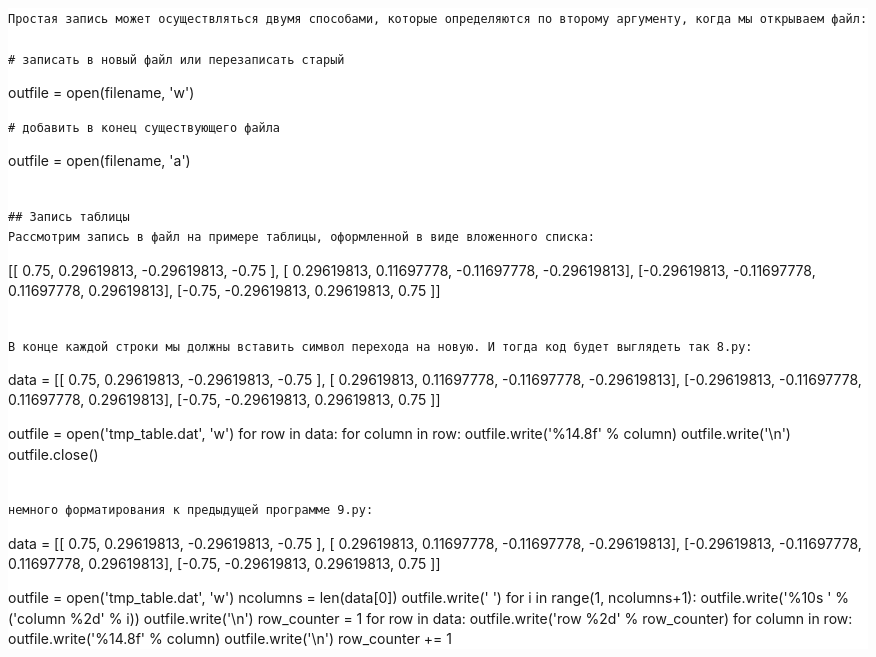```
Простая запись может осуществляться двумя способами, которые определяются по второму аргументу, когда мы открываем файл:

# записать в новый файл или перезаписать старый
```
outfile = open(filename, 'w')
```
# добавить в конец существующего файла
```
outfile = open(filename, 'a')
```

## Запись таблицы
Рассмотрим запись в файл на примере таблицы, оформленной в виде вложенного списка:
```
[[ 0.75,          0.29619813,  -0.29619813,  -0.75      ],
 [ 0.29619813,    0.11697778,  -0.11697778,  -0.29619813],
 [-0.29619813,   -0.11697778,   0.11697778,   0.29619813],
 [-0.75,         -0.29619813,   0.29619813,   0.75      ]]
```

В конце каждой строки мы должны вставить символ перехода на новую. И тогда код будет выглядеть так 8.py:

```
data = [[ 0.75,          0.29619813,  -0.29619813,  -0.75      ],
        [ 0.29619813,    0.11697778,  -0.11697778,  -0.29619813],
        [-0.29619813,   -0.11697778,   0.11697778,   0.29619813],
        [-0.75,         -0.29619813,   0.29619813,   0.75      ]]

outfile = open('tmp_table.dat', 'w')
for row in data:
    for column in row:
        outfile.write('%14.8f' % column)
    outfile.write('\n')
outfile.close()
```

немного форматирования к предыдущей программе 9.py:
```
data = [[ 0.75,        0.29619813, -0.29619813, -0.75      ],
        [ 0.29619813,  0.11697778, -0.11697778, -0.29619813],
        [-0.29619813, -0.11697778,  0.11697778,  0.29619813],
        [-0.75,       -0.29619813,  0.29619813,  0.75      ]]

outfile = open('tmp_table.dat', 'w')
ncolumns = len(data[0])
outfile.write('          ')
for i in range(1, ncolumns+1):
    outfile.write('%10s    ' % ('column %2d' % i))
outfile.write('\n')
row_counter = 1
for row in data:
    outfile.write('row %2d' % row_counter)
    for column in row:
        outfile.write('%14.8f' % column)
    outfile.write('\n')
    row_counter += 1
